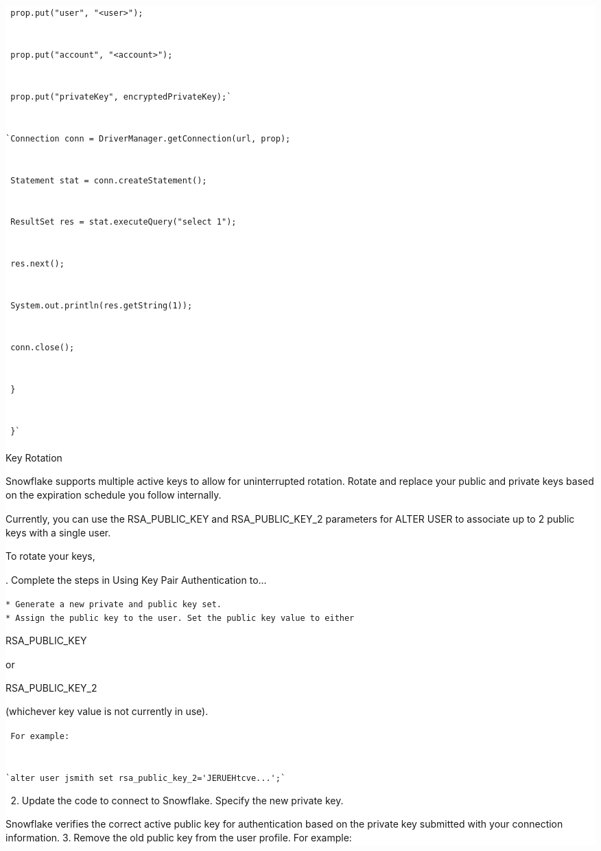 
	 prop.put("user", "<user>");


	 prop.put("account", "<account>");


	 prop.put("privateKey", encryptedPrivateKey);`


	`Connection conn = DriverManager.getConnection(url, prop);


	 Statement stat = conn.createStatement();


	 ResultSet res = stat.executeQuery("select 1");


	 res.next();


	 System.out.println(res.getString(1));


	 conn.close();


	 }


	 }`


####
 Key Rotation

Snowflake supports multiple active keys to allow for uninterrupted rotation. Rotate and replace your public and private keys based on the expiration schedule you follow internally.


 Currently, you can use the RSA\_PUBLIC\_KEY and RSA\_PUBLIC\_KEY\_2 parameters for ALTER USER to associate up to 2 public keys with a single user.


 To rotate your keys,

. Complete the steps in Using Key Pair Authentication to...


	* Generate a new private and public key set.
	* Assign the public key to the user. Set the public key value to either

 RSA\_PUBLIC\_KEY

 or

 RSA\_PUBLIC\_KEY\_2

 (whichever key value is not currently in use).


	 For example:


	`alter user jsmith set rsa_public_key_2='JERUEHtcve...';`
2. Update the code to connect to Snowflake. Specify the new private key.


 Snowflake verifies the correct active public key for authentication based on the private key submitted with your connection information.
3. Remove the old public key from the user profile. For example:
